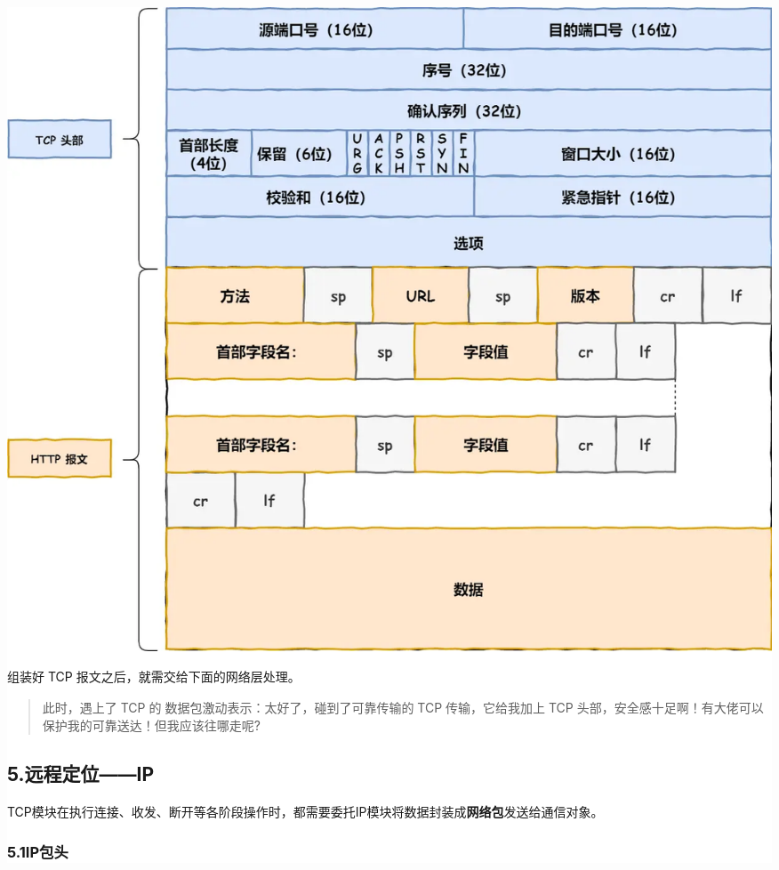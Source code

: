 ![13](..\imgs\TCP报文.png)

组装好 TCP 报文之后，就需交给下面的网络层处理。

> 此时，遇上了 TCP 的 数据包激动表示：太好了，碰到了可靠传输的 TCP 传输，它给我加上 TCP 头部，安全感十足啊！有大佬可以保护我的可靠送达！但我应该往哪走呢?

## 5.远程定位——IP

TCP模块在执行连接、收发、断开等各阶段操作时，都需要委托IP模块将数据封装成**网络包**发送给通信对象。

### 5.1IP包头
